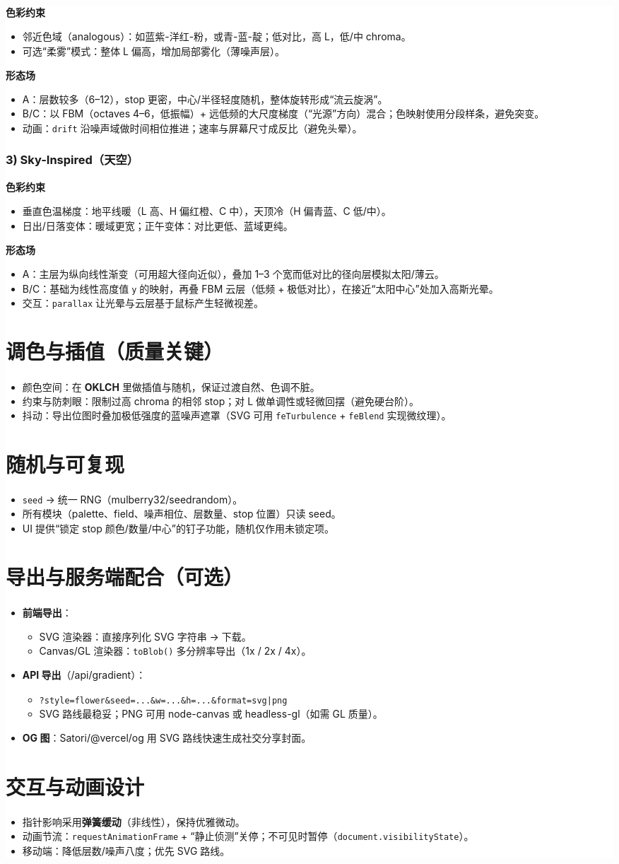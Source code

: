 **色彩约束**

* 邻近色域（analogous）：如蓝紫-洋红-粉，或青-蓝-靛；低对比，高 L，低/中 chroma。
* 可选“柔雾”模式：整体 L 偏高，增加局部雾化（薄噪声层）。

**形态场**

* A：层数较多（6–12），stop 更密，中心/半径轻度随机，整体旋转形成“流云旋涡”。
* B/C：以 FBM（octaves 4–6，低振幅）+ 远低频的大尺度梯度（“光源”方向）混合；色映射使用分段样条，避免突变。
* 动画：`drift` 沿噪声域做时间相位推进；速率与屏幕尺寸成反比（避免头晕）。

### 3) Sky-Inspired（天空）

**色彩约束**

* 垂直色温梯度：地平线暖（L 高、H 偏红橙、C 中），天顶冷（H 偏青蓝、C 低/中）。
* 日出/日落变体：暖域更宽；正午变体：对比更低、蓝域更纯。

**形态场**

* A：主层为纵向线性渐变（可用超大径向近似），叠加 1–3 个宽而低对比的径向层模拟太阳/薄云。
* B/C：基础为线性高度值 `y` 的映射，再叠 FBM 云层（低频 + 极低对比），在接近“太阳中心”处加入高斯光晕。
* 交互：`parallax` 让光晕与云层基于鼠标产生轻微视差。

# 调色与插值（质量关键）

* 颜色空间：在 **OKLCH** 里做插值与随机，保证过渡自然、色调不脏。
* 约束与防刺眼：限制过高 chroma 的相邻 stop；对 L 做单调性或轻微回摆（避免硬台阶）。
* 抖动：导出位图时叠加极低强度的蓝噪声遮罩（SVG 可用 `feTurbulence` + `feBlend` 实现微纹理）。

# 随机与可复现

* `seed` → 统一 RNG（mulberry32/seedrandom）。
* 所有模块（palette、field、噪声相位、层数量、stop 位置）只读 seed。
* UI 提供“锁定 stop 颜色/数量/中心”的钉子功能，随机仅作用未锁定项。

# 导出与服务端配合（可选）

* **前端导出**：

  * SVG 渲染器：直接序列化 SVG 字符串 → 下载。
  * Canvas/GL 渲染器：`toBlob()` 多分辨率导出（1x / 2x / 4x）。
* **API 导出**（/api/gradient）：

  * `?style=flower&seed=...&w=...&h=...&format=svg|png`
  * SVG 路线最稳妥；PNG 可用 node-canvas 或 headless-gl（如需 GL 质量）。
* **OG 图**：Satori/@vercel/og 用 SVG 路线快速生成社交分享封面。

# 交互与动画设计

* 指针影响采用**弹簧缓动**（非线性），保持优雅微动。
* 动画节流：`requestAnimationFrame` + “静止侦测”关停；不可见时暂停（`document.visibilityState`）。
* 移动端：降低层数/噪声八度；优先 SVG 路线。
